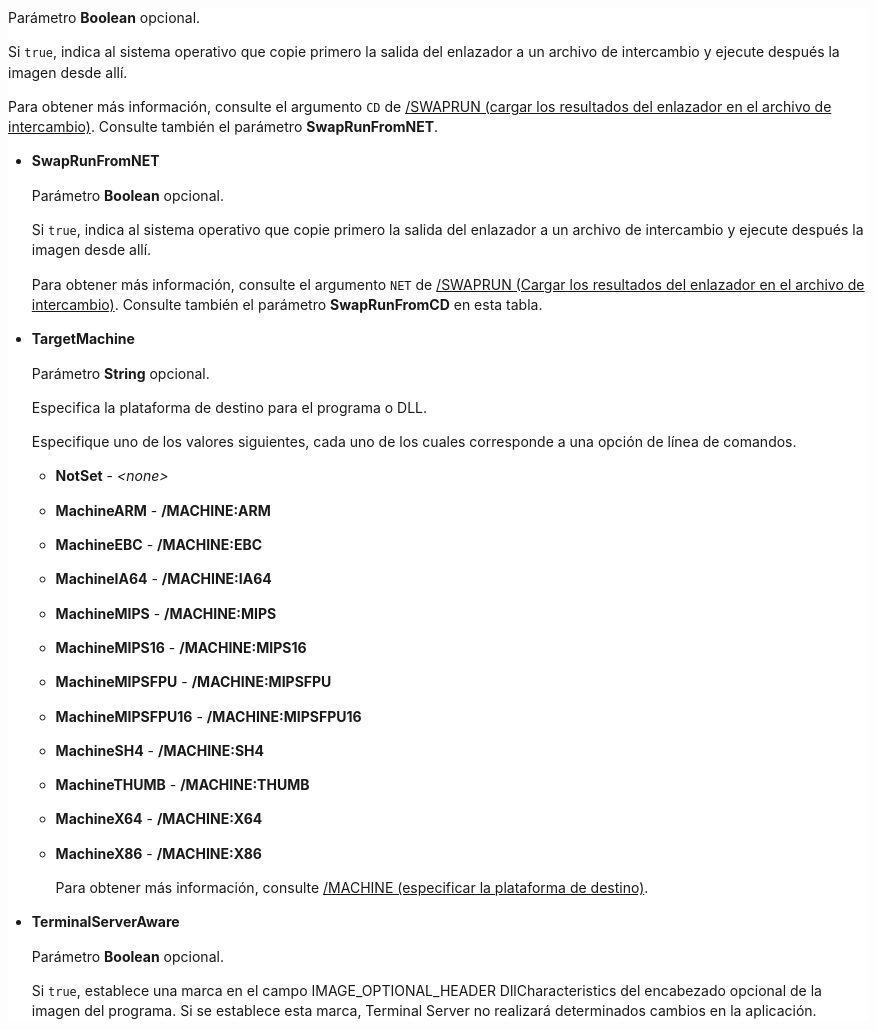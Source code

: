    Parámetro **Boolean** opcional.  
  
   Si `true`, indica al sistema operativo que copie primero la salida del enlazador a un archivo de intercambio y ejecute después la imagen desde allí.  
  
   Para obtener más información, consulte el argumento `CD` de [/SWAPRUN (cargar los resultados del enlazador en el archivo de intercambio)](http://msdn.microsoft.com/library/4a1e7f46-4399-4161-8dfc-d6a71beaf683). Consulte también el parámetro **SwapRunFromNET**.  
  
- **SwapRunFromNET**  
  
   Parámetro **Boolean** opcional.  
  
   Si `true`, indica al sistema operativo que copie primero la salida del enlazador a un archivo de intercambio y ejecute después la imagen desde allí.  
  
   Para obtener más información, consulte el argumento `NET` de [/SWAPRUN (Cargar los resultados del enlazador en el archivo de intercambio)](http://msdn.microsoft.com/library/4a1e7f46-4399-4161-8dfc-d6a71beaf683). Consulte también el parámetro **SwapRunFromCD** en esta tabla.  
  
- **TargetMachine**  
  
   Parámetro **String** opcional.  
  
   Especifica la plataforma de destino para el programa o DLL.  
  
   Especifique uno de los valores siguientes, cada uno de los cuales corresponde a una opción de línea de comandos.  
  
  - **NotSet** - *\<none>*  
  
  - **MachineARM** - **/MACHINE:ARM**  
  
  - **MachineEBC** - **/MACHINE:EBC**  
  
  - **MachineIA64** - **/MACHINE:IA64**  
  
  - **MachineMIPS** - **/MACHINE:MIPS**  
  
  - **MachineMIPS16** - **/MACHINE:MIPS16**  
  
  - **MachineMIPSFPU** - **/MACHINE:MIPSFPU**  
  
  - **MachineMIPSFPU16** - **/MACHINE:MIPSFPU16**  
  
  - **MachineSH4** - **/MACHINE:SH4**  
  
  - **MachineTHUMB** - **/MACHINE:THUMB**  
  
  - **MachineX64** - **/MACHINE:X64**  
  
  - **MachineX86** - **/MACHINE:X86**  
  
    Para obtener más información, consulte [/MACHINE (especificar la plataforma de destino)](http://msdn.microsoft.com/library/8d41bf4b-7e53-4ab9-9085-d852b08d31c2).  
  
- **TerminalServerAware**  
  
   Parámetro **Boolean** opcional.  
  
   Si `true`, establece una marca en el campo IMAGE_OPTIONAL_HEADER DllCharacteristics del encabezado opcional de la imagen del programa. Si se establece esta marca, Terminal Server no realizará determinados cambios en la aplicación.  
  
